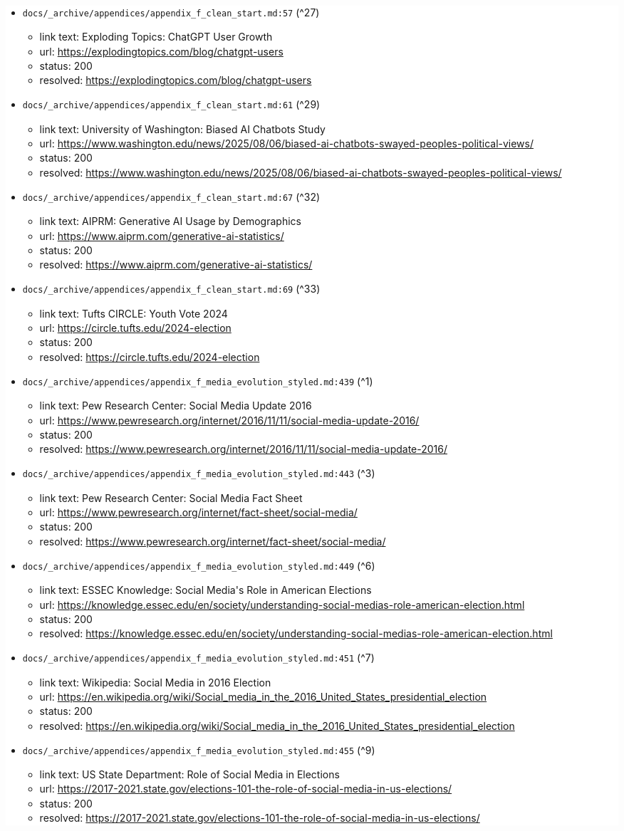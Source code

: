 - `docs/_archive/appendices/appendix_f_clean_start.md:57`  (^27)  
  - link text: Exploding Topics: ChatGPT User Growth  
  - url: https://explodingtopics.com/blog/chatgpt-users  
  - status: 200  
  - resolved: https://explodingtopics.com/blog/chatgpt-users  

- `docs/_archive/appendices/appendix_f_clean_start.md:61`  (^29)  
  - link text: University of Washington: Biased AI Chatbots Study  
  - url: https://www.washington.edu/news/2025/08/06/biased-ai-chatbots-swayed-peoples-political-views/  
  - status: 200  
  - resolved: https://www.washington.edu/news/2025/08/06/biased-ai-chatbots-swayed-peoples-political-views/  

- `docs/_archive/appendices/appendix_f_clean_start.md:67`  (^32)  
  - link text: AIPRM: Generative AI Usage by Demographics  
  - url: https://www.aiprm.com/generative-ai-statistics/  
  - status: 200  
  - resolved: https://www.aiprm.com/generative-ai-statistics/  

- `docs/_archive/appendices/appendix_f_clean_start.md:69`  (^33)  
  - link text: Tufts CIRCLE: Youth Vote 2024  
  - url: https://circle.tufts.edu/2024-election  
  - status: 200  
  - resolved: https://circle.tufts.edu/2024-election  

- `docs/_archive/appendices/appendix_f_media_evolution_styled.md:439`  (^1)  
  - link text: Pew Research Center: Social Media Update 2016  
  - url: https://www.pewresearch.org/internet/2016/11/11/social-media-update-2016/  
  - status: 200  
  - resolved: https://www.pewresearch.org/internet/2016/11/11/social-media-update-2016/  

- `docs/_archive/appendices/appendix_f_media_evolution_styled.md:443`  (^3)  
  - link text: Pew Research Center: Social Media Fact Sheet  
  - url: https://www.pewresearch.org/internet/fact-sheet/social-media/  
  - status: 200  
  - resolved: https://www.pewresearch.org/internet/fact-sheet/social-media/  

- `docs/_archive/appendices/appendix_f_media_evolution_styled.md:449`  (^6)  
  - link text: ESSEC Knowledge: Social Media's Role in American Elections  
  - url: https://knowledge.essec.edu/en/society/understanding-social-medias-role-american-election.html  
  - status: 200  
  - resolved: https://knowledge.essec.edu/en/society/understanding-social-medias-role-american-election.html  

- `docs/_archive/appendices/appendix_f_media_evolution_styled.md:451`  (^7)  
  - link text: Wikipedia: Social Media in 2016 Election  
  - url: https://en.wikipedia.org/wiki/Social_media_in_the_2016_United_States_presidential_election  
  - status: 200  
  - resolved: https://en.wikipedia.org/wiki/Social_media_in_the_2016_United_States_presidential_election  

- `docs/_archive/appendices/appendix_f_media_evolution_styled.md:455`  (^9)  
  - link text: US State Department: Role of Social Media in Elections  
  - url: https://2017-2021.state.gov/elections-101-the-role-of-social-media-in-us-elections/  
  - status: 200  
  - resolved: https://2017-2021.state.gov/elections-101-the-role-of-social-media-in-us-elections/  
